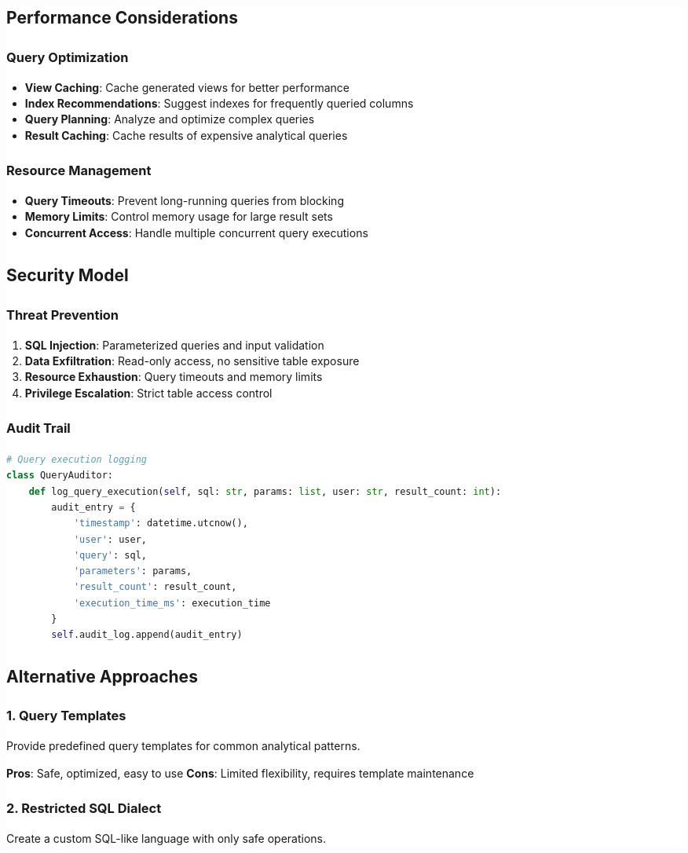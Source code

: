 
## Performance Considerations

### Query Optimization
- **View Caching**: Cache generated views for better performance
- **Index Recommendations**: Suggest indexes for frequently queried columns
- **Query Planning**: Analyze and optimize complex queries
- **Result Caching**: Cache results of expensive analytical queries

### Resource Management
- **Query Timeouts**: Prevent long-running queries from blocking
- **Memory Limits**: Control memory usage for large result sets
- **Concurrent Access**: Handle multiple concurrent query executions

## Security Model

### Threat Prevention
1. **SQL Injection**: Parameterized queries and input validation
2. **Data Exfiltration**: Read-only access, no sensitive table exposure
3. **Resource Exhaustion**: Query timeouts and memory limits
4. **Privilege Escalation**: Strict table access control

### Audit Trail
```python
# Query execution logging
class QueryAuditor:
    def log_query_execution(self, sql: str, params: list, user: str, result_count: int):
        audit_entry = {
            'timestamp': datetime.utcnow(),
            'user': user,
            'query': sql,
            'parameters': params,
            'result_count': result_count,
            'execution_time_ms': execution_time
        }
        self.audit_log.append(audit_entry)
```

## Alternative Approaches

### 1. Query Templates
Provide predefined query templates for common analytical patterns.

**Pros**: Safe, optimized, easy to use
**Cons**: Limited flexibility, requires template maintenance

### 2. Restricted SQL Dialect
Create a custom SQL-like language with only safe operations.
